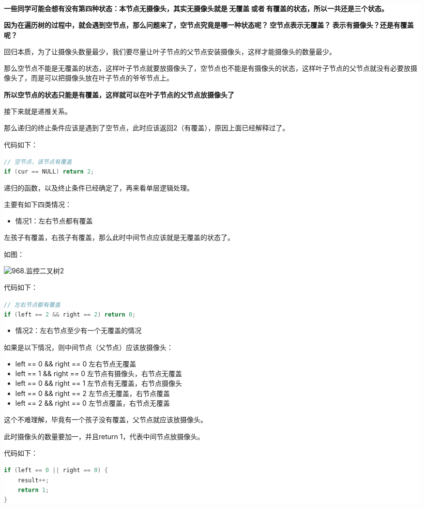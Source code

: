 **一些同学可能会想有没有第四种状态：本节点无摄像头，其实无摄像头就是 无覆盖 或者 有覆盖的状态，所以一共还是三个状态。**

**因为在遍历树的过程中，就会遇到空节点，那么问题来了，空节点究竟是哪一种状态呢？ 空节点表示无覆盖？ 表示有摄像头？还是有覆盖呢？**


回归本质，为了让摄像头数量最少，我们要尽量让叶子节点的父节点安装摄像头，这样才能摄像头的数量最少。

那么空节点不能是无覆盖的状态，这样叶子节点就要放摄像头了，空节点也不能是有摄像头的状态，这样叶子节点的父节点就没有必要放摄像头了，而是可以把摄像头放在叶子节点的爷爷节点上。

**所以空节点的状态只能是有覆盖，这样就可以在叶子节点的父节点放摄像头了**

接下来就是递推关系。

那么递归的终止条件应该是遇到了空节点，此时应该返回2（有覆盖），原因上面已经解释过了。

代码如下：

```CPP
// 空节点，该节点有覆盖
if (cur == NULL) return 2;
```

递归的函数，以及终止条件已经确定了，再来看单层逻辑处理。

主要有如下四类情况：

* 情况1：左右节点都有覆盖

左孩子有覆盖，右孩子有覆盖，那么此时中间节点应该就是无覆盖的状态了。

如图：

![968.监控二叉树2](https://code-thinking-1253855093.file.myqcloud.com/pics/20201229203710729.png)

代码如下：

```CPP
// 左右节点都有覆盖
if (left == 2 && right == 2) return 0;
```

* 情况2：左右节点至少有一个无覆盖的情况

如果是以下情况，则中间节点（父节点）应该放摄像头：

* left == 0 && right == 0 左右节点无覆盖
* left == 1 && right == 0 左节点有摄像头，右节点无覆盖
* left == 0 && right == 1 左节点有无覆盖，右节点摄像头
* left == 0 && right == 2 左节点无覆盖，右节点覆盖
* left == 2 && right == 0 左节点覆盖，右节点无覆盖

这个不难理解，毕竟有一个孩子没有覆盖，父节点就应该放摄像头。

此时摄像头的数量要加一，并且return 1，代表中间节点放摄像头。

代码如下：

```CPP
if (left == 0 || right == 0) {
    result++;
    return 1;
}
```

